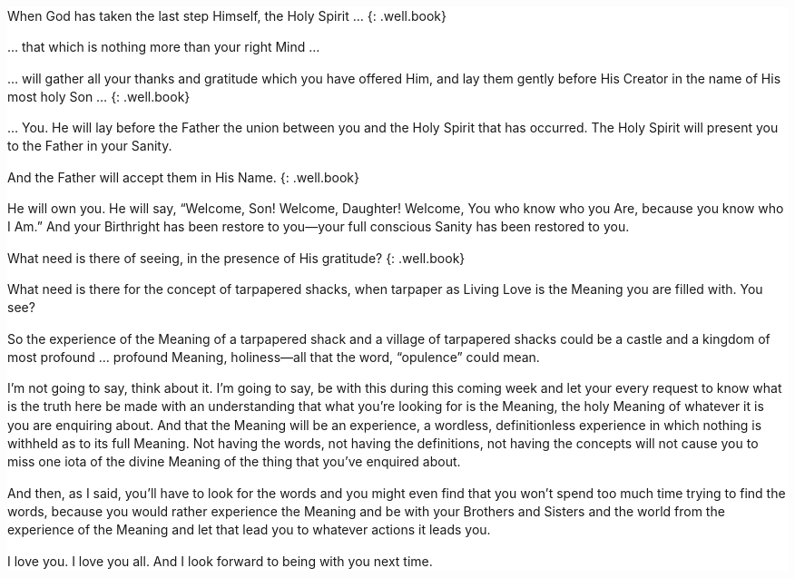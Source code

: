 When God has taken the last step Himself, the Holy Spirit &hellip;
{: .well.book}

&hellip; that which is nothing more than your right Mind &hellip;

&hellip; will gather all your thanks and gratitude which you have
offered Him, and lay them gently before His Creator in the name of His
most holy Son &hellip;
{: .well.book}

&hellip; You. He will lay before the Father the union between you and
the Holy Spirit that has occurred. The Holy Spirit will present you to
the Father in your Sanity.

And the Father will accept them in His Name.
{: .well.book}

He will own you. He will say, &ldquo;Welcome, Son! Welcome, Daughter!
Welcome, You who know who you Are, because you know who I Am.&rdquo; And
your Birthright has been restore to you&mdash;your full conscious Sanity
has been restored to you.

What need is there of seeing, in the presence of His gratitude?
{: .well.book}

What need is there for the concept of tarpapered shacks, when tarpaper
as Living Love is the Meaning you are filled with. You see?

So the experience of the Meaning of a tarpapered shack and a village of
tarpapered shacks could be a castle and a kingdom of most profound
&hellip; profound Meaning, holiness&mdash;all that the word,
&ldquo;opulence&rdquo; could mean.

I&rsquo;m not going to say, think about it. I&rsquo;m going to say, be
with this during this coming week and let your every request to know
what is the truth here be made with an understanding that what
you&rsquo;re looking for is the Meaning, the holy Meaning of whatever it
is you are enquiring about. And that the Meaning will be an experience,
a wordless, definitionless experience in which nothing is withheld as to
its full Meaning. Not having the words, not having the definitions, not
having the concepts will not cause you to miss one iota of the divine
Meaning of the thing that you&rsquo;ve enquired about.

And then, as I said, you&rsquo;ll have to look for the words and you
might even find that you won&rsquo;t spend too much time trying to find
the words, because you would rather experience the Meaning and be with
your Brothers and Sisters and the world from the experience of the
Meaning and let that lead you to whatever actions it leads you.

I love you. I love you all. And I look forward to being with you next
time.

[^1]: T19.3 The Unreality of Sin

